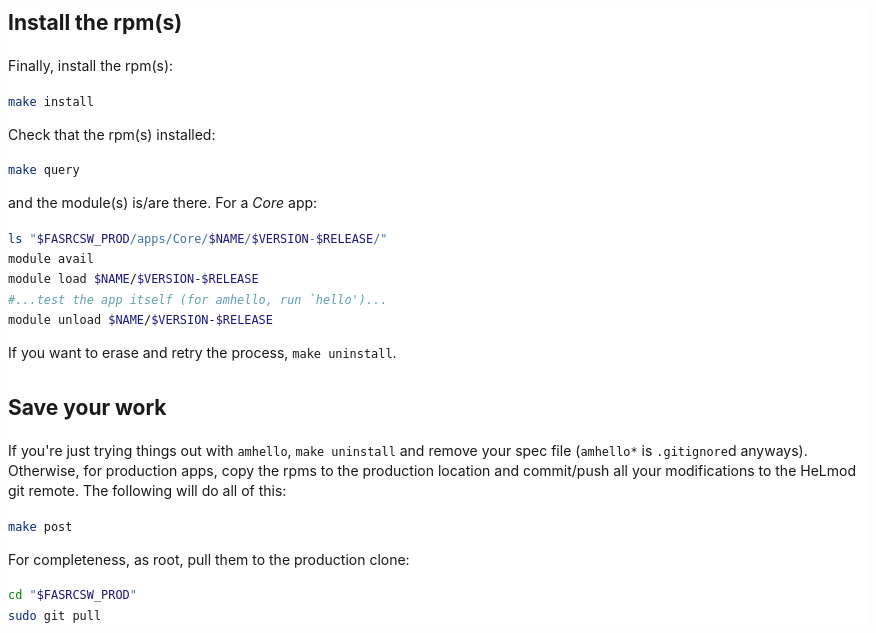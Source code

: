 
## Install the rpm(s)

Finally, install the rpm(s):

``` bash
make install
```

Check that the rpm(s) installed:

``` bash
make query
```

and the module(s) is/are there.
For a *Core* app:

``` bash
ls "$FASRCSW_PROD/apps/Core/$NAME/$VERSION-$RELEASE/"
module avail
module load $NAME/$VERSION-$RELEASE
#...test the app itself (for amhello, run `hello')...
module unload $NAME/$VERSION-$RELEASE
```

If you want to erase and retry the process, `make uninstall`.


## Save your work

If you're just trying things out with `amhello`, `make uninstall` and remove your spec file (`amhello*` is `.gitignore`d anyways).
Otherwise, for production apps, copy the rpms to the production location and commit/push all your modifications to the HeLmod git remote.
The following will do all of this:

``` bash
make post
```

For completeness, as root, pull them to the production clone:

``` bash
cd "$FASRCSW_PROD"
sudo git pull
```
